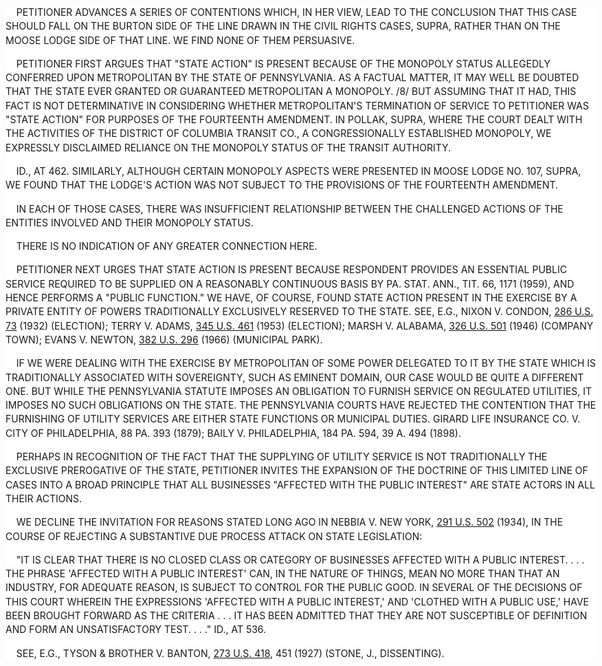     PETITIONER ADVANCES A SERIES OF CONTENTIONS WHICH, IN HER VIEW, LEAD TO THE CONCLUSION THAT THIS CASE SHOULD FALL ON THE BURTON SIDE OF THE LINE DRAWN IN THE CIVIL RIGHTS CASES, SUPRA, RATHER THAN ON THE MOOSE LODGE SIDE OF THAT LINE.  WE FIND NONE OF THEM PERSUASIVE.

    PETITIONER FIRST ARGUES THAT "STATE ACTION" IS PRESENT BECAUSE OF THE MONOPOLY STATUS ALLEGEDLY CONFERRED UPON METROPOLITAN BY THE STATE OF PENNSYLVANIA.  AS A FACTUAL MATTER, IT MAY WELL BE DOUBTED THAT THE STATE EVER GRANTED OR GUARANTEED METROPOLITAN A MONOPOLY.  /8/  BUT ASSUMING THAT IT HAD, THIS FACT IS NOT DETERMINATIVE IN CONSIDERING WHETHER METROPOLITAN'S TERMINATION OF SERVICE TO PETITIONER WAS "STATE ACTION" FOR PURPOSES OF THE FOURTEENTH AMENDMENT.  IN POLLAK, SUPRA, WHERE THE COURT DEALT WITH THE ACTIVITIES OF THE DISTRICT OF COLUMBIA TRANSIT CO., A CONGRESSIONALLY ESTABLISHED MONOPOLY, WE EXPRESSLY DISCLAIMED RELIANCE ON THE MONOPOLY STATUS OF THE TRANSIT AUTHORITY.

    ID., AT 462.  SIMILARLY, ALTHOUGH CERTAIN MONOPOLY ASPECTS WERE PRESENTED IN MOOSE LODGE NO. 107, SUPRA, WE FOUND THAT THE LODGE'S ACTION WAS NOT SUBJECT TO THE PROVISIONS OF THE FOURTEENTH AMENDMENT.

    IN EACH OF THOSE CASES, THERE WAS INSUFFICIENT RELATIONSHIP BETWEEN THE CHALLENGED ACTIONS OF THE ENTITIES INVOLVED AND THEIR MONOPOLY STATUS.

    THERE IS NO INDICATION OF ANY GREATER CONNECTION HERE.

    PETITIONER NEXT URGES THAT STATE ACTION IS PRESENT BECAUSE RESPONDENT PROVIDES AN ESSENTIAL PUBLIC SERVICE REQUIRED TO BE SUPPLIED ON A REASONABLY CONTINUOUS BASIS BY PA. STAT. ANN., TIT. 66, 1171 (1959), AND HENCE PERFORMS A "PUBLIC FUNCTION."  WE HAVE, OF COURSE, FOUND STATE ACTION PRESENT IN THE EXERCISE BY A PRIVATE ENTITY OF POWERS TRADITIONALLY EXCLUSIVELY RESERVED TO THE STATE.  SEE, E.G., NIXON V. CONDON, [286 U.S. 73][/us/courts/scotus/usReporter/286/73] (1932) (ELECTION); TERRY V. ADAMS, [345 U.S. 461][/us/courts/scotus/usReporter/345/461] (1953) (ELECTION); MARSH V. ALABAMA, [326 U.S. 501][/us/courts/scotus/usReporter/326/501] (1946) (COMPANY TOWN); EVANS V. NEWTON, [382 U.S. 296][/us/courts/scotus/usReporter/382/296] (1966) (MUNICIPAL PARK).

    IF WE WERE DEALING WITH THE EXERCISE BY METROPOLITAN OF SOME POWER DELEGATED TO IT BY THE STATE WHICH IS TRADITIONALLY ASSOCIATED WITH SOVEREIGNTY, SUCH AS EMINENT DOMAIN, OUR CASE WOULD BE QUITE A DIFFERENT ONE.  BUT WHILE THE PENNSYLVANIA STATUTE IMPOSES AN OBLIGATION TO FURNISH SERVICE ON REGULATED UTILITIES, IT IMPOSES NO SUCH OBLIGATIONS ON THE STATE.  THE PENNSYLVANIA COURTS HAVE REJECTED THE CONTENTION THAT THE FURNISHING OF UTILITY SERVICES ARE EITHER STATE FUNCTIONS OR MUNICIPAL DUTIES.  GIRARD LIFE INSURANCE CO. V. CITY OF PHILADELPHIA, 88 PA. 393 (1879); BAILY V. PHILADELPHIA, 184 PA. 594, 39 A. 494 (1898).

    PERHAPS IN RECOGNITION OF THE FACT THAT THE SUPPLYING OF UTILITY SERVICE IS NOT TRADITIONALLY THE EXCLUSIVE PREROGATIVE OF THE STATE, PETITIONER INVITES THE EXPANSION OF THE DOCTRINE OF THIS LIMITED LINE OF CASES INTO A BROAD PRINCIPLE THAT ALL BUSINESSES "AFFECTED WITH THE PUBLIC INTEREST" ARE STATE ACTORS IN ALL THEIR ACTIONS.

    WE DECLINE THE INVITATION FOR REASONS STATED LONG AGO IN NEBBIA V. NEW YORK, [291 U.S. 502][/us/courts/scotus/usReporter/291/502] (1934), IN THE COURSE OF REJECTING A SUBSTANTIVE DUE PROCESS ATTACK ON STATE LEGISLATION:

    "IT IS CLEAR THAT THERE IS NO CLOSED CLASS OR CATEGORY OF BUSINESSES AFFECTED WITH A PUBLIC INTEREST.  . . . THE PHRASE 'AFFECTED WITH A PUBLIC INTEREST' CAN, IN THE NATURE OF THINGS, MEAN NO MORE THAN THAT AN INDUSTRY, FOR ADEQUATE REASON, IS SUBJECT TO CONTROL FOR THE PUBLIC GOOD.  IN SEVERAL OF THE DECISIONS OF THIS COURT WHEREIN THE EXPRESSIONS 'AFFECTED WITH A PUBLIC INTEREST,'  AND 'CLOTHED WITH A PUBLIC USE,' HAVE BEEN BROUGHT FORWARD AS THE CRITERIA . . . IT HAS BEEN ADMITTED THAT THEY ARE NOT SUSCEPTIBLE OF DEFINITION AND FORM AN UNSATISFACTORY TEST.  . . ."  ID., AT 536.

    SEE, E.G., TYSON & BROTHER V. BANTON, [273 U.S. 418][/us/courts/scotus/usReporter/273/418], 451 (1927) (STONE, J., DISSENTING).


[/us/courts/scotus/usReporter/419/345]: https://publicdocs.github.io/go/links?ns=uslm-x&ref=%2Fus%2Fcourts%2Fscotus%2FusReporter%2F419%2F345
[/us/usc/t42/s1983]: https://publicdocs.github.io/go/links?ns=uslm&ref=%2Fus%2Fusc%2Ft42%2Fs1983
[/us/courts/scotus/usReporter/407/163]: https://publicdocs.github.io/go/links?ns=uslm-x&ref=%2Fus%2Fcourts%2Fscotus%2FusReporter%2F407%2F163
[/us/courts/scotus/usReporter/343/451]: https://publicdocs.github.io/go/links?ns=uslm-x&ref=%2Fus%2Fcourts%2Fscotus%2FusReporter%2F343%2F451
[/us/courts/scotus/usReporter/365/715]: https://publicdocs.github.io/go/links?ns=uslm-x&ref=%2Fus%2Fcourts%2Fscotus%2FusReporter%2F365%2F715
[/us/usc/t42/s1983]: https://publicdocs.github.io/go/links?ns=uslm&ref=%2Fus%2Fusc%2Ft42%2Fs1983
[/us/courts/scotus/usReporter/109/3]: https://publicdocs.github.io/go/links?ns=uslm-x&ref=%2Fus%2Fcourts%2Fscotus%2FusReporter%2F109%2F3
[/us/courts/scotus/usReporter/334/1]: https://publicdocs.github.io/go/links?ns=uslm-x&ref=%2Fus%2Fcourts%2Fscotus%2FusReporter%2F334%2F1
[/us/courts/scotus/usReporter/396/435]: https://publicdocs.github.io/go/links?ns=uslm-x&ref=%2Fus%2Fcourts%2Fscotus%2FusReporter%2F396%2F435
[/us/courts/scotus/usReporter/407/163]: https://publicdocs.github.io/go/links?ns=uslm-x&ref=%2Fus%2Fcourts%2Fscotus%2FusReporter%2F407%2F163
[/us/courts/scotus/usReporter/365/715]: https://publicdocs.github.io/go/links?ns=uslm-x&ref=%2Fus%2Fcourts%2Fscotus%2FusReporter%2F365%2F715
[/us/courts/scotus/usReporter/343/451]: https://publicdocs.github.io/go/links?ns=uslm-x&ref=%2Fus%2Fcourts%2Fscotus%2FusReporter%2F343%2F451
[/us/courts/scotus/usReporter/286/73]: https://publicdocs.github.io/go/links?ns=uslm-x&ref=%2Fus%2Fcourts%2Fscotus%2FusReporter%2F286%2F73
[/us/courts/scotus/usReporter/345/461]: https://publicdocs.github.io/go/links?ns=uslm-x&ref=%2Fus%2Fcourts%2Fscotus%2FusReporter%2F345%2F461
[/us/courts/scotus/usReporter/326/501]: https://publicdocs.github.io/go/links?ns=uslm-x&ref=%2Fus%2Fcourts%2Fscotus%2FusReporter%2F326%2F501
[/us/courts/scotus/usReporter/382/296]: https://publicdocs.github.io/go/links?ns=uslm-x&ref=%2Fus%2Fcourts%2Fscotus%2FusReporter%2F382%2F296
[/us/courts/scotus/usReporter/291/502]: https://publicdocs.github.io/go/links?ns=uslm-x&ref=%2Fus%2Fcourts%2Fscotus%2FusReporter%2F291%2F502
[/us/courts/scotus/usReporter/273/418]: https://publicdocs.github.io/go/links?ns=uslm-x&ref=%2Fus%2Fcourts%2Fscotus%2FusReporter%2F273%2F418
[/us/courts/scotus/usReporter/365/715]: https://publicdocs.github.io/go/links?ns=uslm-x&ref=%2Fus%2Fcourts%2Fscotus%2FusReporter%2F365%2F715
[/us/courts/scotus/usReporter/408/564]: https://publicdocs.github.io/go/links?ns=uslm-x&ref=%2Fus%2Fcourts%2Fscotus%2FusReporter%2F408%2F564
[/us/courts/scotus/usReporter/416/134]: https://publicdocs.github.io/go/links?ns=uslm-x&ref=%2Fus%2Fcourts%2Fscotus%2FusReporter%2F416%2F134
[/us/courts/scotus/usReporter/415/12]: https://publicdocs.github.io/go/links?ns=uslm-x&ref=%2Fus%2Fcourts%2Fscotus%2FusReporter%2F415%2F12
[/us/courts/scotus/usReporter/396/846]: https://publicdocs.github.io/go/links?ns=uslm-x&ref=%2Fus%2Fcourts%2Fscotus%2FusReporter%2F396%2F846
[/us/courts/scotus/usReporter/409/1114]: https://publicdocs.github.io/go/links?ns=uslm-x&ref=%2Fus%2Fcourts%2Fscotus%2FusReporter%2F409%2F1114
[/us/courts/scotus/usReporter/409/815]: https://publicdocs.github.io/go/links?ns=uslm-x&ref=%2Fus%2Fcourts%2Fscotus%2FusReporter%2F409%2F815
[/us/courts/scotus/usReporter/109/3]: https://publicdocs.github.io/go/links?ns=uslm-x&ref=%2Fus%2Fcourts%2Fscotus%2FusReporter%2F109%2F3
[/us/courts/scotus/usReporter/382/296]: https://publicdocs.github.io/go/links?ns=uslm-x&ref=%2Fus%2Fcourts%2Fscotus%2FusReporter%2F382%2F296
[/us/courts/scotus/usReporter/343/451]: https://publicdocs.github.io/go/links?ns=uslm-x&ref=%2Fus%2Fcourts%2Fscotus%2FusReporter%2F343%2F451
[/us/courts/scotus/usReporter/407/163]: https://publicdocs.github.io/go/links?ns=uslm-x&ref=%2Fus%2Fcourts%2Fscotus%2FusReporter%2F407%2F163
[/us/courts/scotus/usReporter/365/715]: https://publicdocs.github.io/go/links?ns=uslm-x&ref=%2Fus%2Fcourts%2Fscotus%2FusReporter%2F365%2F715
[/us/courts/scotus/usReporter/407/163]: https://publicdocs.github.io/go/links?ns=uslm-x&ref=%2Fus%2Fcourts%2Fscotus%2FusReporter%2F407%2F163
[/us/courts/scotus/usReporter/343/451]: https://publicdocs.github.io/go/links?ns=uslm-x&ref=%2Fus%2Fcourts%2Fscotus%2FusReporter%2F343%2F451
[/us/courts/scotus/usReporter/398/144]: https://publicdocs.github.io/go/links?ns=uslm-x&ref=%2Fus%2Fcourts%2Fscotus%2FusReporter%2F398%2F144
[/us/courts/scotus/usReporter/387/369]: https://publicdocs.github.io/go/links?ns=uslm-x&ref=%2Fus%2Fcourts%2Fscotus%2FusReporter%2F387%2F369
[/us/courts/scotus/usReporter/351/225]: https://publicdocs.github.io/go/links?ns=uslm-x&ref=%2Fus%2Fcourts%2Fscotus%2FusReporter%2F351%2F225
[/us/courts/scotus/usReporter/334/1]: https://publicdocs.github.io/go/links?ns=uslm-x&ref=%2Fus%2Fcourts%2Fscotus%2FusReporter%2F334%2F1
[/us/usc/t42/s1983]: https://publicdocs.github.io/go/links?ns=uslm&ref=%2Fus%2Fusc%2Ft42%2Fs1983
[/us/courts/scotus/usReporter/288/517]: https://publicdocs.github.io/go/links?ns=uslm-x&ref=%2Fus%2Fcourts%2Fscotus%2FusReporter%2F288%2F517
[/us/courts/scotus/usReporter/407/67]: https://publicdocs.github.io/go/links?ns=uslm-x&ref=%2Fus%2Fcourts%2Fscotus%2FusReporter%2F407%2F67
[/us/courts/scotus/usReporter/397/254]: https://publicdocs.github.io/go/links?ns=uslm-x&ref=%2Fus%2Fcourts%2Fscotus%2FusReporter%2F397%2F254
[/us/courts/scotus/usReporter/343/451]: https://publicdocs.github.io/go/links?ns=uslm-x&ref=%2Fus%2Fcourts%2Fscotus%2FusReporter%2F343%2F451
[/us/courts/scotus/usReporter/404/249]: https://publicdocs.github.io/go/links?ns=uslm-x&ref=%2Fus%2Fcourts%2Fscotus%2FusReporter%2F404%2F249
[/us/courts/scotus/usReporter/394/103]: https://publicdocs.github.io/go/links?ns=uslm-x&ref=%2Fus%2Fcourts%2Fscotus%2FusReporter%2F394%2F103
[/us/courts/scotus/usReporter/365/715]: https://publicdocs.github.io/go/links?ns=uslm-x&ref=%2Fus%2Fcourts%2Fscotus%2FusReporter%2F365%2F715
[/us/courts/scotus/usReporter/351/225]: https://publicdocs.github.io/go/links?ns=uslm-x&ref=%2Fus%2Fcourts%2Fscotus%2FusReporter%2F351%2F225
[/us/courts/scotus/usReporter/323/192]: https://publicdocs.github.io/go/links?ns=uslm-x&ref=%2Fus%2Fcourts%2Fscotus%2FusReporter%2F323%2F192
[/us/courts/scotus/usReporter/407/163]: https://publicdocs.github.io/go/links?ns=uslm-x&ref=%2Fus%2Fcourts%2Fscotus%2FusReporter%2F407%2F163
[/us/courts/scotus/usReporter/109/3]: https://publicdocs.github.io/go/links?ns=uslm-x&ref=%2Fus%2Fcourts%2Fscotus%2FusReporter%2F109%2F3
[/us/courts/scotus/usReporter/382/296]: https://publicdocs.github.io/go/links?ns=uslm-x&ref=%2Fus%2Fcourts%2Fscotus%2FusReporter%2F382%2F296
[/us/courts/scotus/usReporter/345/461]: https://publicdocs.github.io/go/links?ns=uslm-x&ref=%2Fus%2Fcourts%2Fscotus%2FusReporter%2F345%2F461
[/us/courts/scotus/usReporter/326/501]: https://publicdocs.github.io/go/links?ns=uslm-x&ref=%2Fus%2Fcourts%2Fscotus%2FusReporter%2F326%2F501
[/us/courts/scotus/usReporter/398/144]: https://publicdocs.github.io/go/links?ns=uslm-x&ref=%2Fus%2Fcourts%2Fscotus%2FusReporter%2F398%2F144
[/us/courts/scotus/usReporter/235/151]: https://publicdocs.github.io/go/links?ns=uslm-x&ref=%2Fus%2Fcourts%2Fscotus%2FusReporter%2F235%2F151
[/us/courts/scotus/usReporter/286/73]: https://publicdocs.github.io/go/links?ns=uslm-x&ref=%2Fus%2Fcourts%2Fscotus%2FusReporter%2F286%2F73
[/us/courts/scotus/usReporter/343/451]: https://publicdocs.github.io/go/links?ns=uslm-x&ref=%2Fus%2Fcourts%2Fscotus%2FusReporter%2F343%2F451
[/us/courts/scotus/usReporter/365/715]: https://publicdocs.github.io/go/links?ns=uslm-x&ref=%2Fus%2Fcourts%2Fscotus%2FusReporter%2F365%2F715
[/us/courts/scotus/usReporter/387/369]: https://publicdocs.github.io/go/links?ns=uslm-x&ref=%2Fus%2Fcourts%2Fscotus%2FusReporter%2F387%2F369
[/us/courts/scotus/usReporter/407/163]: https://publicdocs.github.io/go/links?ns=uslm-x&ref=%2Fus%2Fcourts%2Fscotus%2FusReporter%2F407%2F163
[/us/courts/scotus/usReporter/382/296]: https://publicdocs.github.io/go/links?ns=uslm-x&ref=%2Fus%2Fcourts%2Fscotus%2FusReporter%2F382%2F296
[/us/courts/scotus/usReporter/412/94]: https://publicdocs.github.io/go/links?ns=uslm-x&ref=%2Fus%2Fcourts%2Fscotus%2FusReporter%2F412%2F94